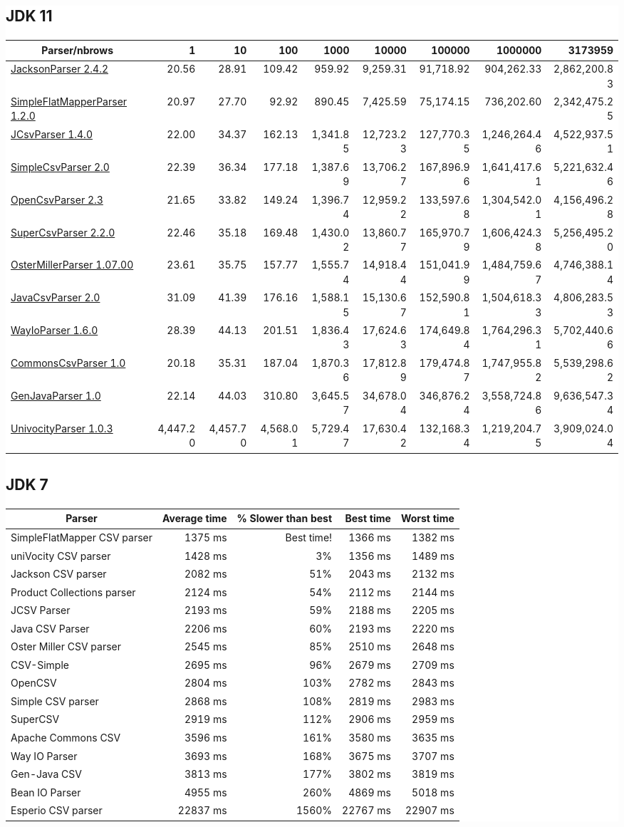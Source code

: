 ## JDK 11
|Parser/nbrows|1|10|100|1000|10000|100000|1000000|3173959
|------|------:|----:|----:|----:|----:|----:|----:|----:|
|[JacksonParser 2.4.2](https://github.com/FasterXML/jackson-dataformat-csv)|20.56|28.91|109.42|959.92|9,259.31|91,718.92|904,262.33|2,862,200.83
|[SimpleFlatMapperParser 1.2.0](https://github.com/arnaudroger/SimpleFlatMapper)|20.97|27.70|92.92|890.45|7,425.59|75,174.15|736,202.60|2,342,475.25
|[JCsvParser 1.4.0](https://code.google.com/p/jcsv/)|22.00|34.37|162.13|1,341.85|12,723.23|127,770.35|1,246,264.46|4,522,937.51
|[SimpleCsvParser 2.0](https://github.com/quux00/simplecsv)|22.39|36.34|177.18|1,387.69|13,706.27|167,896.96|1,641,417.61|5,221,632.46
|[OpenCsvParser 2.3](http://opencsv.sourceforge.net/)|21.65|33.82|149.24|1,396.74|12,959.22|133,597.68|1,304,542.01|4,156,496.28
|[SuperCsvParser 2.2.0](http://supercsv.sourceforge.net/)|22.46|35.18|169.48|1,430.02|13,860.77|165,970.79|1,606,424.38|5,256,495.20
|[OsterMillerParser 1.07.00](http://ostermiller.org/utils/)|23.61|35.75|157.77|1,555.74|14,918.44|151,041.99|1,484,759.67|4,746,388.14
|[JavaCsvParser 2.0](http://sourceforge.net/projects/javacsv/)|31.09|41.39|176.16|1,588.15|15,130.67|152,590.81|1,504,618.33|4,806,283.53
|[WayIoParser 1.6.0](http://www.objectos.com.br/)|28.39|44.13|201.51|1,836.43|17,624.63|174,649.84|1,764,296.31|5,702,440.66
|[CommonsCsvParser 1.0](http://commons.apache.org/proper/commons-csv)|20.18|35.31|187.04|1,870.36|17,812.89|179,474.87|1,747,955.82|5,539,298.62
|[GenJavaParser 1.0](http://www.osjava.org/genjava/multiproject/gj-csv/)|22.14|44.03|310.80|3,645.57|34,678.04|346,876.24|3,558,724.86|9,636,547.34
|[UnivocityParser 1.0.3](https://github.com/uniVocity/univocity-parsers)|4,447.20|4,457.70|4,568.01|5,729.47|17,630.42|132,168.34|1,219,204.75|3,909,024.04
## JDK 7
| Parser                                     | Average time       | % Slower than best | Best time | Worst time |
|--------------------------------------------|-------------------:|-------------------:|----------:|-----------:|
| SimpleFlatMapper CSV parser    | 1375 ms       | Best time!    | 1366 ms       | 1382 ms |
| uniVocity CSV parser   | 1428 ms       | 3%    | 1356 ms       | 1489 ms |
| Jackson CSV parser     | 2082 ms       | 51%           | 2043 ms       | 2132 ms |
| Product Collections parser     | 2124 ms       | 54%           | 2112 ms       | 2144 ms |
| JCSV Parser    | 2193 ms       | 59%           | 2188 ms       | 2205 ms |
| Java CSV Parser        | 2206 ms       | 60%           | 2193 ms       | 2220 ms |
| Oster Miller CSV parser        | 2545 ms       | 85%           | 2510 ms       | 2648 ms |
| CSV-Simple     | 2695 ms       | 96%           | 2679 ms       | 2709 ms |
| OpenCSV        | 2804 ms       | 103%          | 2782 ms       | 2843 ms |
| Simple CSV parser      | 2868 ms       | 108%          | 2819 ms       | 2983 ms |
| SuperCSV       | 2919 ms       | 112%          | 2906 ms       | 2959 ms |
| Apache Commons CSV     | 3596 ms       | 161%          | 3580 ms       | 3635 ms |
| Way IO Parser          | 3693 ms       | 168%          | 3675 ms       | 3707 ms |
| Gen-Java CSV   | 3813 ms       | 177%          | 3802 ms       | 3819 ms |
| Bean IO Parser         | 4955 ms       | 260%          | 4869 ms       | 5018 ms |
| Esperio CSV parser     | 22837 ms      | 1560%         | 22767 ms      | 22907 ms |
